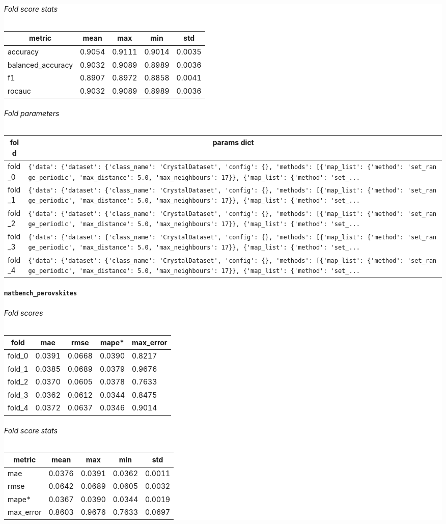 
###### Fold score stats

| metric | mean | max | min | std |
|--------|------|-----|-----|-----|
| accuracy | 0.9054 | 0.9111 | 0.9014 | 0.0035 |
| balanced_accuracy | 0.9032 | 0.9089 | 0.8989 | 0.0036 |
| f1 | 0.8907 | 0.8972 | 0.8858 | 0.0041 |
| rocauc | 0.9032 | 0.9089 | 0.8989 | 0.0036 |


###### Fold parameters

| fold | params dict|
|------|------------|
| fold_0 | `{'data': {'dataset': {'class_name': 'CrystalDataset', 'config': {}, 'methods': [{'map_list': {'method': 'set_range_periodic', 'max_distance': 5.0, 'max_neighbours': 17}}, {'map_list': {'method': 'set_...` |
| fold_1 | `{'data': {'dataset': {'class_name': 'CrystalDataset', 'config': {}, 'methods': [{'map_list': {'method': 'set_range_periodic', 'max_distance': 5.0, 'max_neighbours': 17}}, {'map_list': {'method': 'set_...` |
| fold_2 | `{'data': {'dataset': {'class_name': 'CrystalDataset', 'config': {}, 'methods': [{'map_list': {'method': 'set_range_periodic', 'max_distance': 5.0, 'max_neighbours': 17}}, {'map_list': {'method': 'set_...` |
| fold_3 | `{'data': {'dataset': {'class_name': 'CrystalDataset', 'config': {}, 'methods': [{'map_list': {'method': 'set_range_periodic', 'max_distance': 5.0, 'max_neighbours': 17}}, {'map_list': {'method': 'set_...` |
| fold_4 | `{'data': {'dataset': {'class_name': 'CrystalDataset', 'config': {}, 'methods': [{'map_list': {'method': 'set_range_periodic', 'max_distance': 5.0, 'max_neighbours': 17}}, {'map_list': {'method': 'set_...` |




#### `matbench_perovskites`

###### Fold scores

| fold | mae | rmse | mape* | max_error |
|------ |------ |------ |------ |------ |
 | fold_0 | 0.0391| 0.0668| 0.0390| 0.8217 |
 | fold_1 | 0.0385| 0.0689| 0.0379| 0.9676 |
 | fold_2 | 0.0370| 0.0605| 0.0378| 0.7633 |
 | fold_3 | 0.0362| 0.0612| 0.0344| 0.8475 |
 | fold_4 | 0.0372| 0.0637| 0.0346| 0.9014 |


###### Fold score stats

| metric | mean | max | min | std |
|--------|------|-----|-----|-----|
| mae | 0.0376 | 0.0391 | 0.0362 | 0.0011 |
| rmse | 0.0642 | 0.0689 | 0.0605 | 0.0032 |
| mape* | 0.0367 | 0.0390 | 0.0344 | 0.0019 |
| max_error | 0.8603 | 0.9676 | 0.7633 | 0.0697 |
